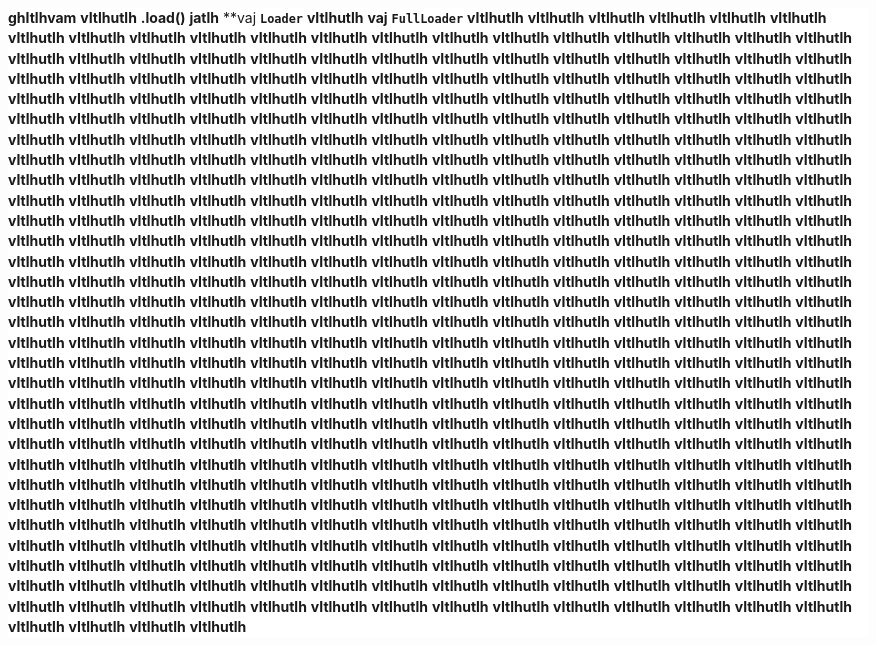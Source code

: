 **ghItlhvam** **vItlhutlh** **.load()** **jatlh** **vaj **`Loader`** **vItlhutlh** **vaj** **`FullLoader`** **vItlhutlh** **vItlhutlh** **vItlhutlh** **vItlhutlh** **vItlhutlh** **vItlhutlh** **vItlhutlh** **vItlhutlh** **vItlhutlh** **vItlhutlh** **vItlhutlh** **vItlhutlh** **vItlhutlh** **vItlhutlh** **vItlhutlh** **vItlhutlh** **vItlhutlh** **vItlhutlh** **vItlhutlh** **vItlhutlh** **vItlhutlh** **vItlhutlh** **vItlhutlh** **vItlhutlh** **vItlhutlh** **vItlhutlh** **vItlhutlh** **vItlhutlh** **vItlhutlh** **vItlhutlh** **vItlhutlh** **vItlhutlh** **vItlhutlh** **vItlhutlh** **vItlhutlh** **vItlhutlh** **vItlhutlh** **vItlhutlh** **vItlhutlh** **vItlhutlh** **vItlhutlh** **vItlhutlh** **vItlhutlh** **vItlhutlh** **vItlhutlh** **vItlhutlh** **vItlhutlh** **vItlhutlh** **vItlhutlh** **vItlhutlh** **vItlhutlh** **vItlhutlh** **vItlhutlh** **vItlhutlh** **vItlhutlh** **vItlhutlh** **vItlhutlh** **vItlhutlh** **vItlhutlh** **vItlhutlh** **vItlhutlh** **vItlhutlh** **vItlhutlh** **vItlhutlh** **vItlhutlh** **vItlhutlh** **vItlhutlh** **vItlhutlh** **vItlhutlh** **vItlhutlh** **vItlhutlh** **vItlhutlh** **vItlhutlh** **vItlhutlh** **vItlhutlh** **vItlhutlh** **vItlhutlh** **vItlhutlh** **vItlhutlh** **vItlhutlh** **vItlhutlh** **vItlhutlh** **vItlhutlh** **vItlhutlh** **vItlhutlh** **vItlhutlh** **vItlhutlh** **vItlhutlh** **vItlhutlh** **vItlhutlh** **vItlhutlh** **vItlhutlh** **vItlhutlh** **vItlhutlh** **vItlhutlh** **vItlhutlh** **vItlhutlh** **vItlhutlh** **vItlhutlh** **vItlhutlh** **vItlhutlh** **vItlhutlh** **vItlhutlh** **vItlhutlh** **vItlhutlh** **vItlhutlh** **vItlhutlh** **vItlhutlh** **vItlhutlh** **vItlhutlh** **vItlhutlh** **vItlhutlh** **vItlhutlh** **vItlhutlh** **vItlhutlh** **vItlhutlh** **vItlhutlh** **vItlhutlh** **vItlhutlh** **vItlhutlh** **vItlhutlh** **vItlhutlh** **vItlhutlh** **vItlhutlh** **vItlhutlh** **vItlhutlh** **vItlhutlh** **vItlhutlh** **vItlhutlh** **vItlhutlh** **vItlhutlh** **vItlhutlh** **vItlhutlh** **vItlhutlh** **vItlhutlh** **vItlhutlh** **vItlhutlh** **vItlhutlh** **vItlhutlh** **vItlhutlh** **vItlhutlh** **vItlhutlh** **vItlhutlh** **vItlhutlh** **vItlhutlh** **vItlhutlh** **vItlhutlh** **vItlhutlh** **vItlhutlh** **vItlhutlh** **vItlhutlh** **vItlhutlh** **vItlhutlh** **vItlhutlh** **vItlhutlh** **vItlhutlh** **vItlhutlh** **vItlhutlh** **vItlhutlh** **vItlhutlh** **vItlhutlh** **vItlhutlh** **vItlhutlh** **vItlhutlh** **vItlhutlh** **vItlhutlh** **vItlhutlh** **vItlhutlh** **vItlhutlh** **vItlhutlh** **vItlhutlh** **vItlhutlh** **vItlhutlh** **vItlhutlh** **vItlhutlh** **vItlhutlh** **vItlhutlh** **vItlhutlh** **vItlhutlh** **vItlhutlh** **vItlhutlh** **vItlhutlh** **vItlhutlh** **vItlhutlh** **vItlhutlh** **vItlhutlh** **vItlhutlh** **vItlhutlh** **vItlhutlh** **vItlhutlh** **vItlhutlh** **vItlhutlh** **vItlhutlh** **vItlhutlh** **vItlhutlh** **vItlhutlh** **vItlhutlh** **vItlhutlh** **vItlhutlh** **vItlhutlh** **vItlhutlh** **vItlhutlh** **vItlhutlh** **vItlhutlh** **vItlhutlh** **vItlhutlh** **vItlhutlh** **vItlhutlh** **vItlhutlh** **vItlhutlh** **vItlhutlh** **vItlhutlh** **vItlhutlh** **vItlhutlh** **vItlhutlh** **vItlhutlh** **vItlhutlh** **vItlhutlh** **vItlhutlh** **vItlhutlh** **vItlhutlh** **vItlhutlh** **vItlhutlh** **vItlhutlh** **vItlhutlh** **vItlhutlh** **vItlhutlh** **vItlhutlh** **vItlhutlh** **vItlhutlh** **vItlhutlh** **vItlhutlh** **vItlhutlh** **vItlhutlh** **vItlhutlh** **vItlhutlh** **vItlhutlh** **vItlhutlh** **vItlhutlh** **vItlhutlh** **vItlhutlh** **vItlhutlh** **vItlhutlh** **vItlhutlh** **vItlhutlh** **vItlhutlh** **vItlhutlh** **vItlhutlh** **vItlhutlh** **vItlhutlh** **vItlhutlh** **vItlhutlh** **vItlhutlh** **vItlhutlh** **vItlhutlh** **vItlhutlh** **vItlhutlh** **vItlhutlh** **vItlhutlh** **vItlhutlh** **vItlhutlh** **vItlhutlh** **vItlhutlh** **vItlhutlh** **vItlhutlh** **vItlhutlh** **vItlhutlh** **vItlhutlh** **vItlhutlh** **vItlhutlh** **vItlhutlh** **vItlhutlh** **vItlhutlh** **vItlhutlh** **vItlhutlh** **vItlhutlh** **vItlhutlh** **vItlhutlh** **vItlhutlh** **vItlhutlh** **vItlhutlh** **vItlhutlh** **vItlhutlh** **vItlhutlh** **vItlhutlh** **vItlhutlh** **vItlhutlh** **vItlhutlh** **vItlhutlh** **vItlhutlh** **vItlhutlh** **vItlhutlh** **vItlhutlh** **vItlhutlh** **vItlhutlh** **vItlhutlh** **vItlhutlh** **vItlhutlh** **vItlhutlh** **vItlhutlh** **vItlhutlh** **vItlhutlh** **vItlhutlh** **vItlhutlh** **vItlhutlh** **vItlhutlh** **vItlhutlh** **vItlhutlh** **vItlhutlh** **vItlhutlh** **vItlhutlh** **vItlhutlh** **vItlhutlh** **vItlhutlh** **vItlhutlh** **vItlhutlh** **vItlhutlh** **vItlhutlh** **vItlhutlh** **vItlhutlh** **vItlhutlh** **vItlhutlh** **vItlhutlh** **vItlhutlh** **vItlhutlh** **vItlhutlh** **vItlhutlh** **vItlhutlh** **vItlhutlh** **vItlhutlh** **vItlhutlh** **vItlhutlh** **vItlhutlh** **vItlhutlh** **vItlhutlh** **vItlhutlh** **vItlhutlh** **vItlhutlh** **vItlhutlh** **vItlhutlh** **vItlhutlh** **vItlhutlh** **vItlhutlh** **vItlhutlh** **vItlhutlh** **vItlhutlh** **vItlhutlh** **vItlhutlh** **vItlhutlh** **vItlhutlh** **vItlhutlh** **vItlhutlh** **vItlhutlh** **vItlhutlh** **vItlhutlh** **vItlhutlh** **vItlhutlh** **vItlhutlh** **vItlhutlh** **vItlhutlh** **vItlhutlh** **vItlhutlh** **vItlhutlh** **vItlhutlh** **vItlhutlh** **vItlhutlh** **vItlhutlh** **vItlhutlh** **vItlhutlh** **vItlhutlh** **vItlhutlh** **vItlhutlh** **vItlhutlh** **vItlhutlh** **vItlhutlh** **vItlhutlh** **vItlhutlh** **vItlhutlh** **vItlhutlh** **vItlhutlh** **vItlhutlh** **vItlhutlh** **vItlhutlh** **vItlhutlh** **vItlhutlh** **vItlhutlh** **vItlhutlh** **vItlhutlh** **vItlhutlh** **vItlhutlh** **vItlhutlh** **vItlhutlh** **vItlhutlh** **vItlhutlh** **vItlhutlh** **vItlhutlh** **vItlhutlh** **vItlhutlh** **vItlhutlh** **vItlhutlh** **vItlhutlh** **vItlhutlh** **vItlhutlh** **vItlhutlh** **vItlhutlh** **vItlhutlh** **vItlhutlh** **vItlhutlh** **vItlhutlh** **vItlhutlh** **vItlhutlh** **vItlhutlh** **vItlhutlh** **vItlhutlh** **vItlhutlh** **vItlhutlh**